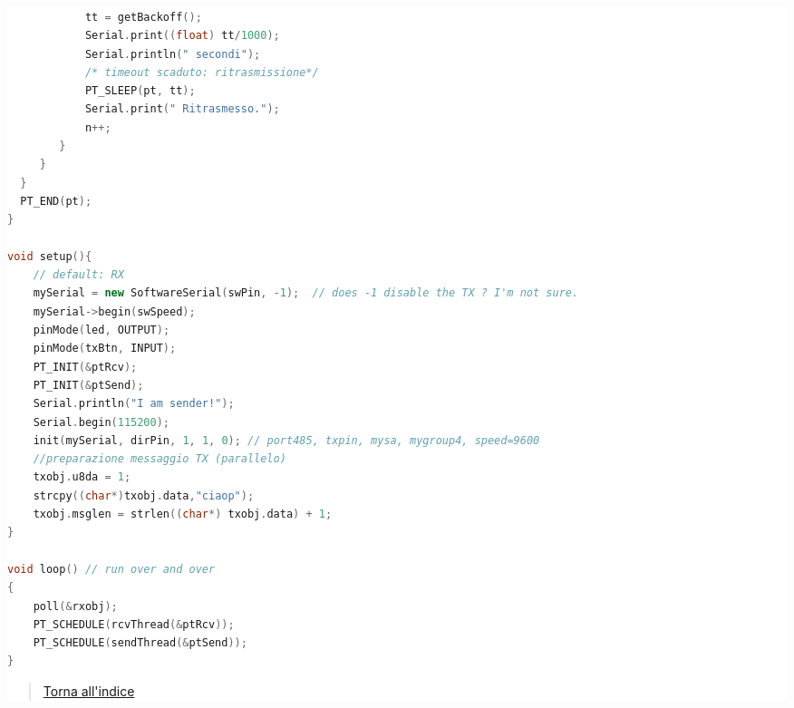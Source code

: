 ```C++
			tt = getBackoff();
			Serial.print((float) tt/1000);
			Serial.println(" secondi");
			/* timeout scaduto: ritrasmissione*/
			PT_SLEEP(pt, tt);
			Serial.print(" Ritrasmesso.");
			n++;			
		}
	 }
  }
  PT_END(pt);
}

void setup(){
	// default: RX
	mySerial = new SoftwareSerial(swPin, -1);  // does -1 disable the TX ? I'm not sure.
	mySerial->begin(swSpeed);
	pinMode(led, OUTPUT); 
	pinMode(txBtn, INPUT);
	PT_INIT(&ptRcv);
	PT_INIT(&ptSend);
	Serial.println("I am sender!");
	Serial.begin(115200);
	init(mySerial, dirPin, 1, 1, 0); // port485, txpin, mysa, mygroup4, speed=9600
	//preparazione messaggio TX (parallelo)
	txobj.u8da = 1;
	strcpy((char*)txobj.data,"ciaop");
	txobj.msglen = strlen((char*) txobj.data) + 1;
}

void loop() // run over and over
{
	poll(&rxobj);
	PT_SCHEDULE(rcvThread(&ptRcv));
	PT_SCHEDULE(sendThread(&ptSend));
}
```

>[Torna all'indice](indexstatifiniti.md)
